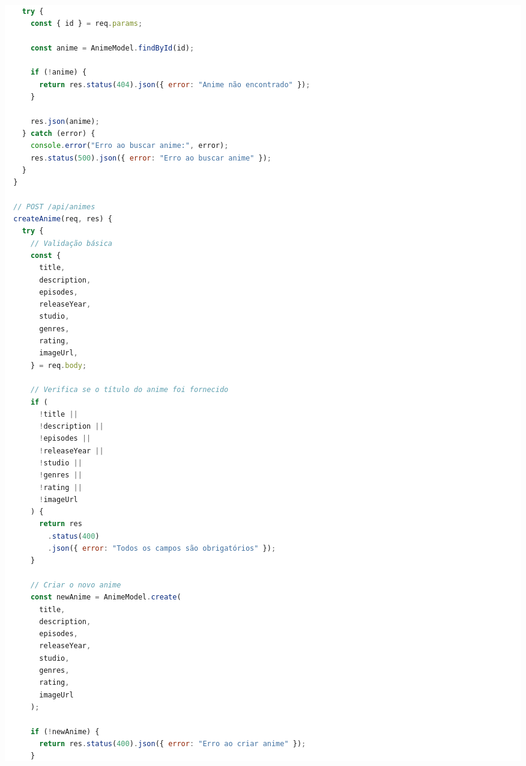 ```javascript
    try {
      const { id } = req.params;

      const anime = AnimeModel.findById(id);

      if (!anime) {
        return res.status(404).json({ error: "Anime não encontrado" });
      }

      res.json(anime);
    } catch (error) {
      console.error("Erro ao buscar anime:", error);
      res.status(500).json({ error: "Erro ao buscar anime" });
    }
  }

  // POST /api/animes
  createAnime(req, res) {
    try {
      // Validação básica
      const {
        title,
        description,
        episodes,
        releaseYear,
        studio,
        genres,
        rating,
        imageUrl,
      } = req.body;

      // Verifica se o título do anime foi fornecido
      if (
        !title ||
        !description ||
        !episodes ||
        !releaseYear ||
        !studio ||
        !genres ||
        !rating ||
        !imageUrl
      ) {
        return res
          .status(400)
          .json({ error: "Todos os campos são obrigatórios" });
      }

      // Criar o novo anime
      const newAnime = AnimeModel.create(
        title,
        description,
        episodes,
        releaseYear,
        studio,
        genres,
        rating,
        imageUrl
      );

      if (!newAnime) {
        return res.status(400).json({ error: "Erro ao criar anime" });
      }

```